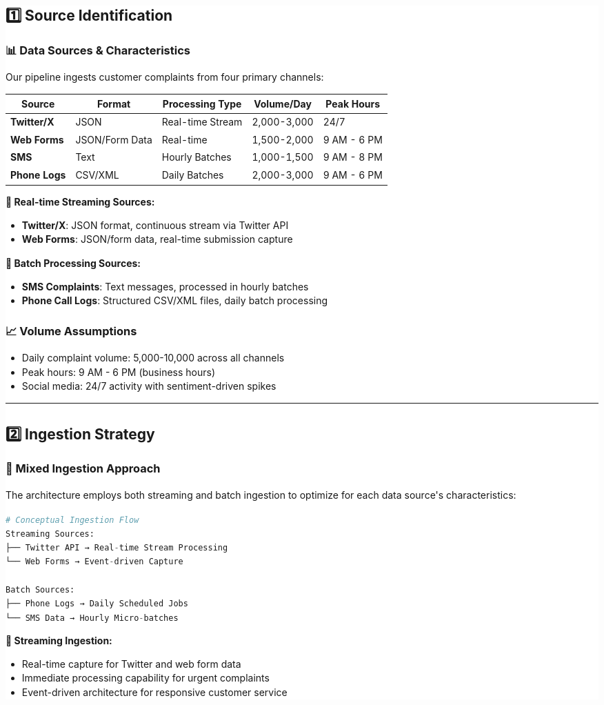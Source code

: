 
## 1️⃣ Source Identification

### 📊 Data Sources & Characteristics
Our pipeline ingests customer complaints from four primary channels:

| Source | Format | Processing Type | Volume/Day | Peak Hours |
|--------|--------|----------------|------------|------------|
| **Twitter/X** | JSON | Real-time Stream | 2,000-3,000 | 24/7 |
| **Web Forms** | JSON/Form Data | Real-time | 1,500-2,000 | 9 AM - 6 PM |
| **SMS** | Text | Hourly Batches | 1,000-1,500 | 9 AM - 8 PM |
| **Phone Logs** | CSV/XML | Daily Batches | 2,000-3,000 | 9 AM - 6 PM |

**🔸 Real-time Streaming Sources:**
- **Twitter/X**: JSON format, continuous stream via Twitter API
- **Web Forms**: JSON/form data, real-time submission capture

**🔹 Batch Processing Sources:**
- **SMS Complaints**: Text messages, processed in hourly batches
- **Phone Call Logs**: Structured CSV/XML files, daily batch processing

### 📈 Volume Assumptions
- Daily complaint volume: 5,000-10,000 across all channels
- Peak hours: 9 AM - 6 PM (business hours)
- Social media: 24/7 activity with sentiment-driven spikes

---

## 2️⃣ Ingestion Strategy

### 🔄 Mixed Ingestion Approach
The architecture employs both streaming and batch ingestion to optimize for each data source's characteristics:

```python
# Conceptual Ingestion Flow
Streaming Sources:
├── Twitter API → Real-time Stream Processing
└── Web Forms → Event-driven Capture

Batch Sources:
├── Phone Logs → Daily Scheduled Jobs
└── SMS Data → Hourly Micro-batches
```

**🚀 Streaming Ingestion:**
- Real-time capture for Twitter and web form data
- Immediate processing capability for urgent complaints
- Event-driven architecture for responsive customer service
